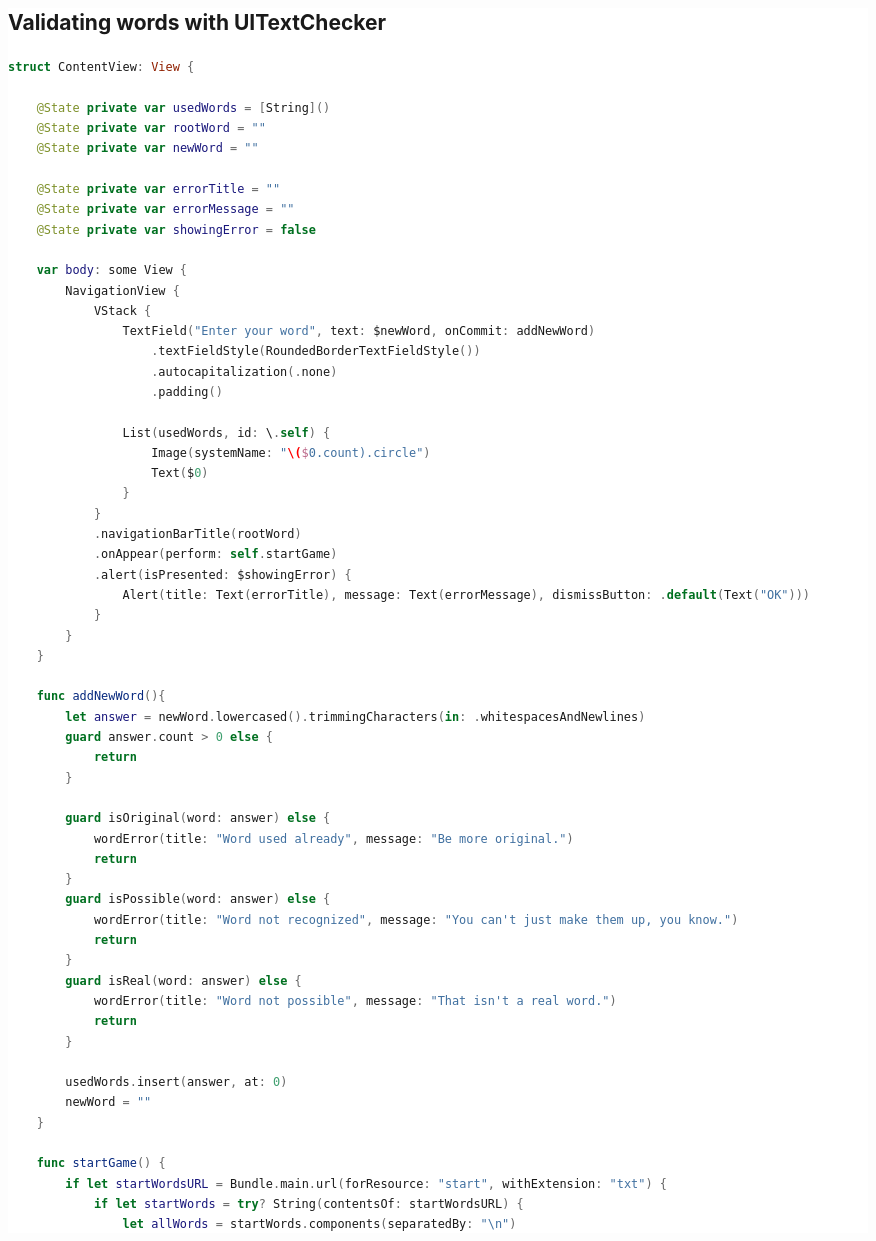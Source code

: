 ## Validating words with UITextChecker

```swift
struct ContentView: View {
    
    @State private var usedWords = [String]()
    @State private var rootWord = ""
    @State private var newWord = ""
    
    @State private var errorTitle = ""
    @State private var errorMessage = ""
    @State private var showingError = false
    
    var body: some View {
        NavigationView {
            VStack {
                TextField("Enter your word", text: $newWord, onCommit: addNewWord)
                    .textFieldStyle(RoundedBorderTextFieldStyle())
                    .autocapitalization(.none)
                    .padding()
                
                List(usedWords, id: \.self) {
                    Image(systemName: "\($0.count).circle")
                    Text($0)
                }
            }
            .navigationBarTitle(rootWord)
            .onAppear(perform: self.startGame)
            .alert(isPresented: $showingError) {
                Alert(title: Text(errorTitle), message: Text(errorMessage), dismissButton: .default(Text("OK")))
            }
        }
    }
    
    func addNewWord(){
        let answer = newWord.lowercased().trimmingCharacters(in: .whitespacesAndNewlines)
        guard answer.count > 0 else {
            return
        }
        
        guard isOriginal(word: answer) else {
            wordError(title: "Word used already", message: "Be more original.")
            return
        }
        guard isPossible(word: answer) else {
            wordError(title: "Word not recognized", message: "You can't just make them up, you know.")
            return
        }
        guard isReal(word: answer) else {
            wordError(title: "Word not possible", message: "That isn't a real word.")
            return
        }
        
        usedWords.insert(answer, at: 0)
        newWord = ""
    }
    
    func startGame() {
        if let startWordsURL = Bundle.main.url(forResource: "start", withExtension: "txt") {
            if let startWords = try? String(contentsOf: startWordsURL) {
                let allWords = startWords.components(separatedBy: "\n")
```